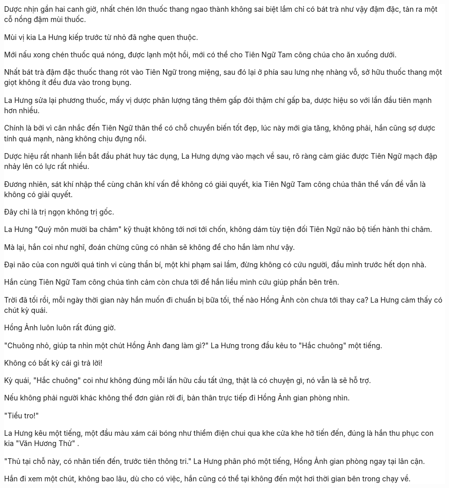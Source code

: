 Dược nhịn gần hai canh giờ, nhất chén lớn thuốc thang ngao thành không sai biệt lắm chỉ có bát trà như vậy đậm đặc, tản ra một cỗ nồng đậm mùi thuốc.

Mùi vị kia La Hưng kiếp trước từ nhỏ đã nghe quen thuộc.

Mới nấu xong chén thuốc quá nóng, được lạnh một hồi, mới có thể cho Tiên Ngữ Tam công chúa cho ăn xuống dưới.

Nhất bát trà đậm đặc thuốc thang rót vào Tiên Ngữ trong miệng, sau đó lại ở phía sau lưng nhẹ nhàng vỗ, sở hữu thuốc thang một giọt không ít đều đưa vào trong bụng.

La Hưng sửa lại phương thuốc, mấy vị dược phân lượng tăng thêm gấp đôi thậm chí gấp ba, dược hiệu so với lần đầu tiên mạnh hơn nhiều.

Chính là bởi vì cân nhắc đến Tiên Ngữ thân thể có chỗ chuyển biến tốt đẹp, lúc này mới gia tăng, không phải, hắn cũng sợ dược tính quá mạnh, nàng không chịu đựng nổi.

Dược hiệu rất nhanh liền bắt đầu phát huy tác dụng, La Hưng dựng vào mạch về sau, rõ ràng cảm giác được Tiên Ngữ mạch đập nhảy lên có lực rất nhiều.

Đương nhiên, sát khí nhập thể cùng chân khí vấn đề không có giải quyết, kia Tiên Ngữ Tam công chúa thân thể vấn đề vẫn là không có giải quyết.

Đây chỉ là trị ngọn không trị gốc.

La Hưng "Quỷ môn mười ba châm" kỹ thuật không tới nơi tới chốn, không dám tùy tiện đối Tiên Ngữ não bộ tiến hành thi châm.

Mà lại, hắn coi như nghĩ, đoán chừng cũng có nhân sẽ không để cho hắn làm như vậy.

Đại não của con người quá tinh vi cùng thần bí, một khi phạm sai lầm, đừng không có cứu người, đầu mình trước hết dọn nhà.

Hắn cùng Tiên Ngữ Tam công chúa tình cảm còn chưa tới để hắn liều mình cứu giúp phần bên trên.

Trời đã tối rồi, mỗi ngày thời gian này hắn muốn đi chuẩn bị bữa tối, thế nào Hồng Ảnh còn chưa tới thay ca? La Hưng cảm thấy có chút kỳ quái.

Hồng Ảnh luôn luôn rất đúng giờ.

"Chuông nhỏ, giúp ta nhìn một chút Hồng Ảnh đang làm gì?" La Hưng trong đầu kêu to "Hắc chuông" một tiếng.

Không có bất kỳ cái gì trả lời!

Kỳ quái, "Hắc chuông" coi như không đúng mỗi lần hữu cầu tất ứng, thật là có chuyện gì, nó vẫn là sẽ hỗ trợ.

Nếu không phải người khác không thể đơn giản rời đi, bản thân trực tiếp đi Hồng Ảnh gian phòng nhìn.

"Tiểu tro!"

La Hưng kêu một tiếng, một đầu màu xám cái bóng như thiểm điện chui qua khe cửa khe hở tiến đến, đúng là hắn thu phục con kia "Văn Hương Thử" .

"Thủ tại chỗ này, có nhân tiến đến, trước tiên thông tri." La Hưng phân phó một tiếng, Hồng Ảnh gian phòng ngay tại lân cận.

Hắn đi xem một chút, không bao lâu, dù cho có việc, hắn cũng có thể tại không đến một hơi thời gian bên trong chạy về.
